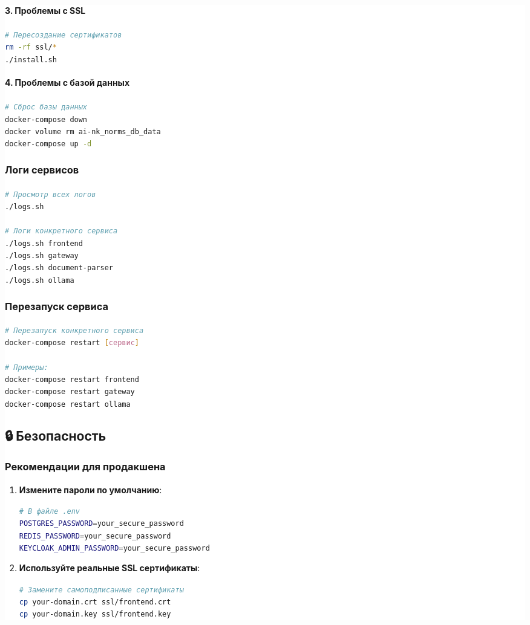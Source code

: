 #### 3. Проблемы с SSL
```bash
# Пересоздание сертификатов
rm -rf ssl/*
./install.sh
```

#### 4. Проблемы с базой данных
```bash
# Сброс базы данных
docker-compose down
docker volume rm ai-nk_norms_db_data
docker-compose up -d
```

### Логи сервисов

```bash
# Просмотр всех логов
./logs.sh

# Логи конкретного сервиса
./logs.sh frontend
./logs.sh gateway
./logs.sh document-parser
./logs.sh ollama
```

### Перезапуск сервиса

```bash
# Перезапуск конкретного сервиса
docker-compose restart [сервис]

# Примеры:
docker-compose restart frontend
docker-compose restart gateway
docker-compose restart ollama
```

## 🔒 Безопасность

### Рекомендации для продакшена

1. **Измените пароли по умолчанию**:
   ```bash
   # В файле .env
   POSTGRES_PASSWORD=your_secure_password
   REDIS_PASSWORD=your_secure_password
   KEYCLOAK_ADMIN_PASSWORD=your_secure_password
   ```

2. **Используйте реальные SSL сертификаты**:
   ```bash
   # Замените самоподписанные сертификаты
   cp your-domain.crt ssl/frontend.crt
   cp your-domain.key ssl/frontend.key
   ```
